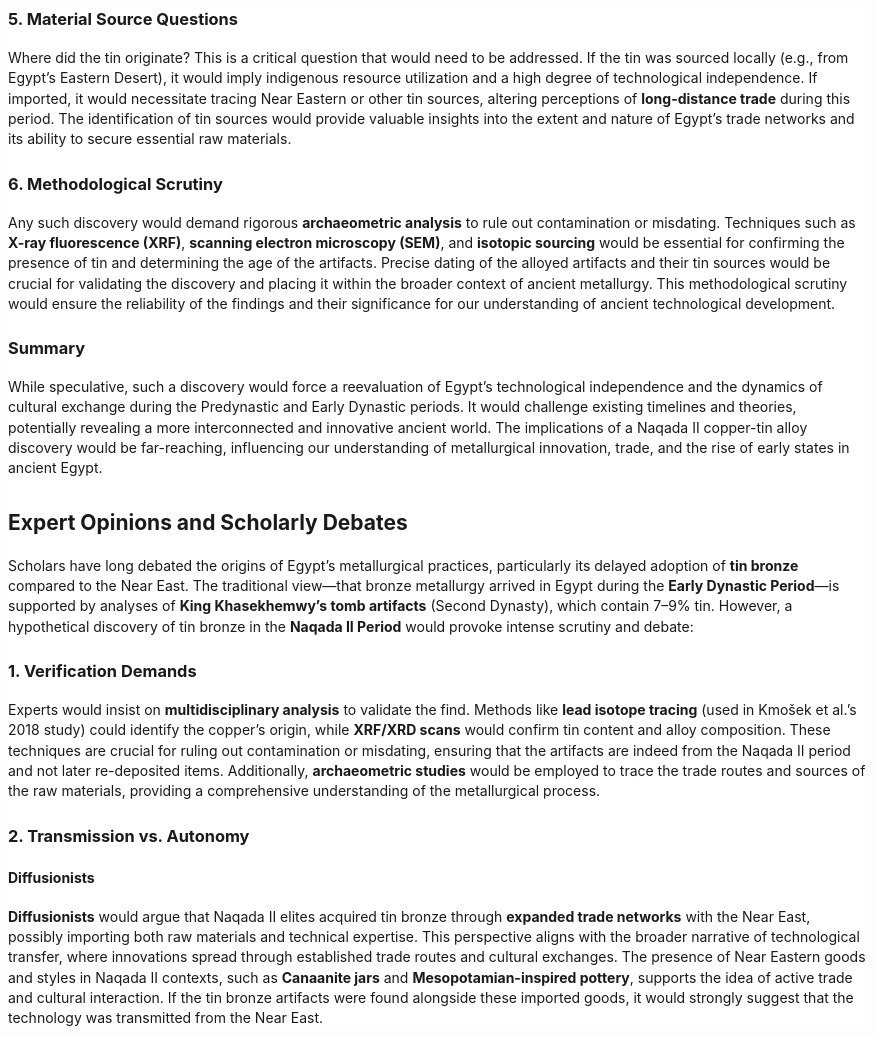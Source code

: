 ### 5. Material Source Questions
Where did the tin originate? This is a critical question that would need to be addressed. If the tin was sourced locally (e.g., from Egypt’s Eastern Desert), it would imply indigenous resource utilization and a high degree of technological independence. If imported, it would necessitate tracing Near Eastern or other tin sources, altering perceptions of **long-distance trade** during this period. The identification of tin sources would provide valuable insights into the extent and nature of Egypt’s trade networks and its ability to secure essential raw materials.

### 6. Methodological Scrutiny
Any such discovery would demand rigorous **archaeometric analysis** to rule out contamination or misdating. Techniques such as **X-ray fluorescence (XRF)**, **scanning electron microscopy (SEM)**, and **isotopic sourcing** would be essential for confirming the presence of tin and determining the age of the artifacts. Precise dating of the alloyed artifacts and their tin sources would be crucial for validating the discovery and placing it within the broader context of ancient metallurgy. This methodological scrutiny would ensure the reliability of the findings and their significance for our understanding of ancient technological development.

### Summary
While speculative, such a discovery would force a reevaluation of Egypt’s technological independence and the dynamics of cultural exchange during the Predynastic and Early Dynastic periods. It would challenge existing timelines and theories, potentially revealing a more interconnected and innovative ancient world. The implications of a Naqada II copper-tin alloy discovery would be far-reaching, influencing our understanding of metallurgical innovation, trade, and the rise of early states in ancient Egypt.

## Expert Opinions and Scholarly Debates

Scholars have long debated the origins of Egypt’s metallurgical practices, particularly its delayed adoption of **tin bronze** compared to the Near East. The traditional view—that bronze metallurgy arrived in Egypt during the **Early Dynastic Period**—is supported by analyses of **King Khasekhemwy’s tomb artifacts** (Second Dynasty), which contain 7–9% tin. However, a hypothetical discovery of tin bronze in the **Naqada II Period** would provoke intense scrutiny and debate:

### 1. Verification Demands

Experts would insist on **multidisciplinary analysis** to validate the find. Methods like **lead isotope tracing** (used in Kmošek et al.’s 2018 study) could identify the copper’s origin, while **XRF/XRD scans** would confirm tin content and alloy composition. These techniques are crucial for ruling out contamination or misdating, ensuring that the artifacts are indeed from the Naqada II period and not later re-deposited items. Additionally, **archaeometric studies** would be employed to trace the trade routes and sources of the raw materials, providing a comprehensive understanding of the metallurgical process.

### 2. Transmission vs. Autonomy

#### Diffusionists
**Diffusionists** would argue that Naqada II elites acquired tin bronze through **expanded trade networks** with the Near East, possibly importing both raw materials and technical expertise. This perspective aligns with the broader narrative of technological transfer, where innovations spread through established trade routes and cultural exchanges. The presence of Near Eastern goods and styles in Naqada II contexts, such as **Canaanite jars** and **Mesopotamian-inspired pottery**, supports the idea of active trade and cultural interaction. If the tin bronze artifacts were found alongside these imported goods, it would strongly suggest that the technology was transmitted from the Near East.
